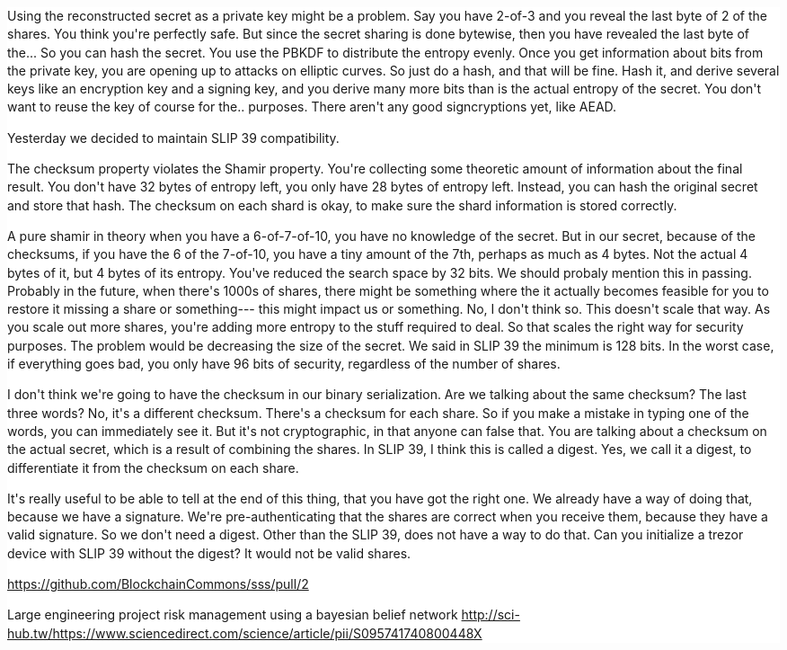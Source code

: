 Using the reconstructed secret as a private key might be a problem. Say you have 2-of-3 and you reveal the last byte of 2 of the shares. You think you're perfectly safe. But since the secret sharing is done bytewise, then you have revealed the last byte of the... So you can hash the secret. You use the PBKDF to distribute the entropy evenly. Once you get information about bits from the private key, you are opening up to attacks on elliptic curves. So just do a hash, and that will be fine. Hash it, and derive several keys like an encryption key and a signing key, and you derive many more bits than is the actual entropy of the secret. You don't want to reuse the key of course for the.. purposes. There aren't any good signcryptions yet, like AEAD.

Yesterday we decided to maintain SLIP 39 compatibility.

The checksum property violates the Shamir property. You're collecting some theoretic amount of information about the final result. You don't have 32 bytes of entropy left, you only have 28 bytes of entropy left. Instead, you can hash the original secret and store that hash. The checksum on each shard is okay, to make sure the shard information is stored correctly.

A pure shamir in theory when you have a 6-of-7-of-10, you have no knowledge of the secret. But in our secret, because of the checksums, if you have the 6 of the 7-of-10, you have a tiny amount of the 7th, perhaps as much as 4 bytes. Not the actual 4 bytes of it, but 4 bytes of its entropy. You've reduced the search space by 32 bits. We should probaly mention this in passing. Probably in the future, when there's 1000s of shares, there might be something where the it actually becomes feasible for you to restore it missing a share or something--- this might impact us or something. No, I don't think so. This doesn't scale that way. As you scale out more shares, you're adding more entropy to the stuff required to deal. So that scales the right way for security purposes. The problem would be decreasing the size of the secret. We said in SLIP 39 the minimum is 128 bits. In the worst case, if everything goes bad, you only have 96 bits of security, regardless of the number of shares.

I don't think we're going to have the checksum in our binary serialization. Are we talking about the same checksum? The last three words? No, it's a different checksum. There's a checksum for each share. So if you make a mistake in typing one of the words, you can immediately see it. But it's not cryptographic, in that anyone can false that. You are talking about a checksum on the actual secret, which is a result of combining the shares. In SLIP 39, I think this is called a digest. Yes, we call it a digest, to differentiate it from the checksum on each share.

It's really useful to be able to tell at the end of this thing, that you have got the right one. We already have a way of doing that, because we have a signature. We're pre-authenticating that the shares are correct when you receive them, because they have a valid signature. So we don't need a digest. Other than the SLIP 39, does not have a way to do that. Can you initialize a trezor device with SLIP 39 without the digest? It would not be valid shares.

<https://github.com/BlockchainCommons/sss/pull/2>

Large engineering project risk management using a bayesian belief network <http://sci-hub.tw/https://www.sciencedirect.com/science/article/pii/S095741740800448X>




